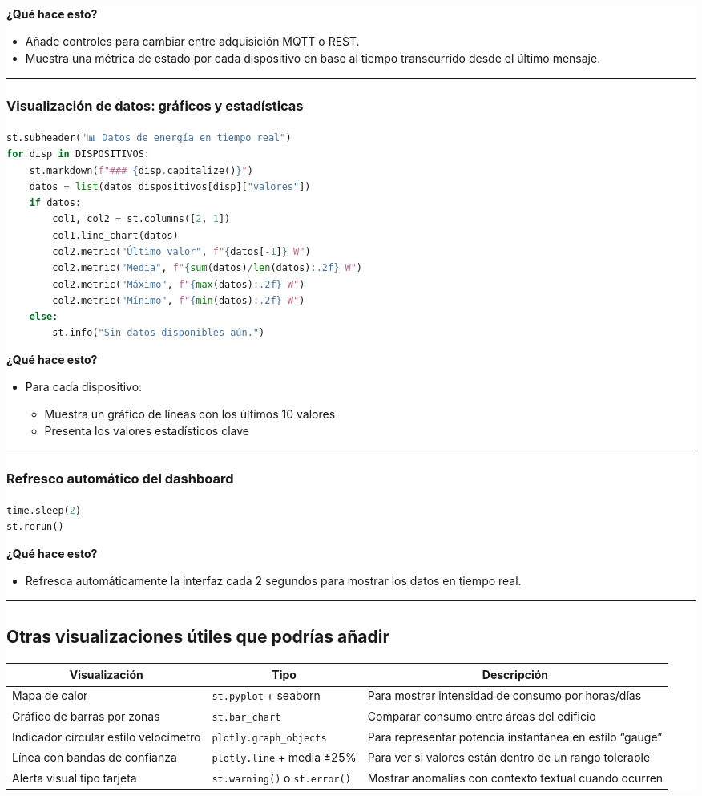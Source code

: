 **¿Qué hace esto?**

* Añade controles para cambiar entre adquisición MQTT o REST.
* Muestra una métrica de estado por cada dispositivo en base al tiempo transcurrido desde el último mensaje.

---

### Visualización de datos: gráficos y estadísticas

```python
st.subheader("📊 Datos de energía en tiempo real")
for disp in DISPOSITIVOS:
    st.markdown(f"### {disp.capitalize()}")
    datos = list(datos_dispositivos[disp]["valores"])
    if datos:
        col1, col2 = st.columns([2, 1])
        col1.line_chart(datos)
        col2.metric("Último valor", f"{datos[-1]} W")
        col2.metric("Media", f"{sum(datos)/len(datos):.2f} W")
        col2.metric("Máximo", f"{max(datos):.2f} W")
        col2.metric("Mínimo", f"{min(datos):.2f} W")
    else:
        st.info("Sin datos disponibles aún.")
```

**¿Qué hace esto?**

* Para cada dispositivo:

  * Muestra un gráfico de líneas con los últimos 10 valores
  * Presenta los valores estadísticos clave

---

### Refresco automático del dashboard

```python
time.sleep(2)
st.rerun()
```

**¿Qué hace esto?**

* Refresca automáticamente la interfaz cada 2 segundos para mostrar los datos en tiempo real.

---

## Otras visualizaciones útiles que podrías añadir

| Visualización                         | Tipo                          | Descripción                                             |
| ------------------------------------- | ----------------------------- | ------------------------------------------------------- |
| Mapa de calor                         | `st.pyplot` + seaborn         | Para mostrar intensidad de consumo por horas/días       |
| Gráfico de barras por zonas           | `st.bar_chart`                | Comparar consumo entre áreas del edificio               |
| Indicador circular estilo velocímetro | `plotly.graph_objects`        | Para representar potencia instantánea en estilo “gauge” |
| Línea con bandas de confianza         | `plotly.line` + media ±25%    | Para ver si valores están dentro de un rango tolerable  |
| Alerta visual tipo tarjeta            | `st.warning()` o `st.error()` | Mostrar anomalías con contexto textual cuando ocurren   |